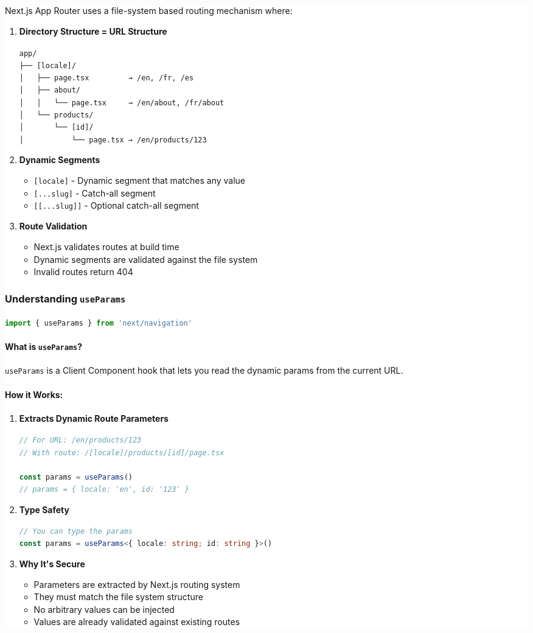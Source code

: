 Next.js App Router uses a file-system based routing mechanism where:

1. **Directory Structure = URL Structure**
   ```
   app/
   ├── [locale]/
   │   ├── page.tsx         → /en, /fr, /es
   │   ├── about/
   │   │   └── page.tsx     → /en/about, /fr/about
   │   └── products/
   │       └── [id]/
   │           └── page.tsx → /en/products/123
   ```

2. **Dynamic Segments**
   - `[locale]` - Dynamic segment that matches any value
   - `[...slug]` - Catch-all segment
   - `[[...slug]]` - Optional catch-all segment

3. **Route Validation**
   - Next.js validates routes at build time
   - Dynamic segments are validated against the file system
   - Invalid routes return 404

### Understanding `useParams`

```typescript
import { useParams } from 'next/navigation'
```

#### What is `useParams`?

`useParams` is a Client Component hook that lets you read the dynamic params from the current URL.

#### How it Works:

1. **Extracts Dynamic Route Parameters**
   ```typescript
   // For URL: /en/products/123
   // With route: /[locale]/products/[id]/page.tsx
   
   const params = useParams()
   // params = { locale: 'en', id: '123' }
   ```

2. **Type Safety**
   ```typescript
   // You can type the params
   const params = useParams<{ locale: string; id: string }>()
   ```

3. **Why It's Secure**
   - Parameters are extracted by Next.js routing system
   - They must match the file system structure
   - No arbitrary values can be injected
   - Values are already validated against existing routes
